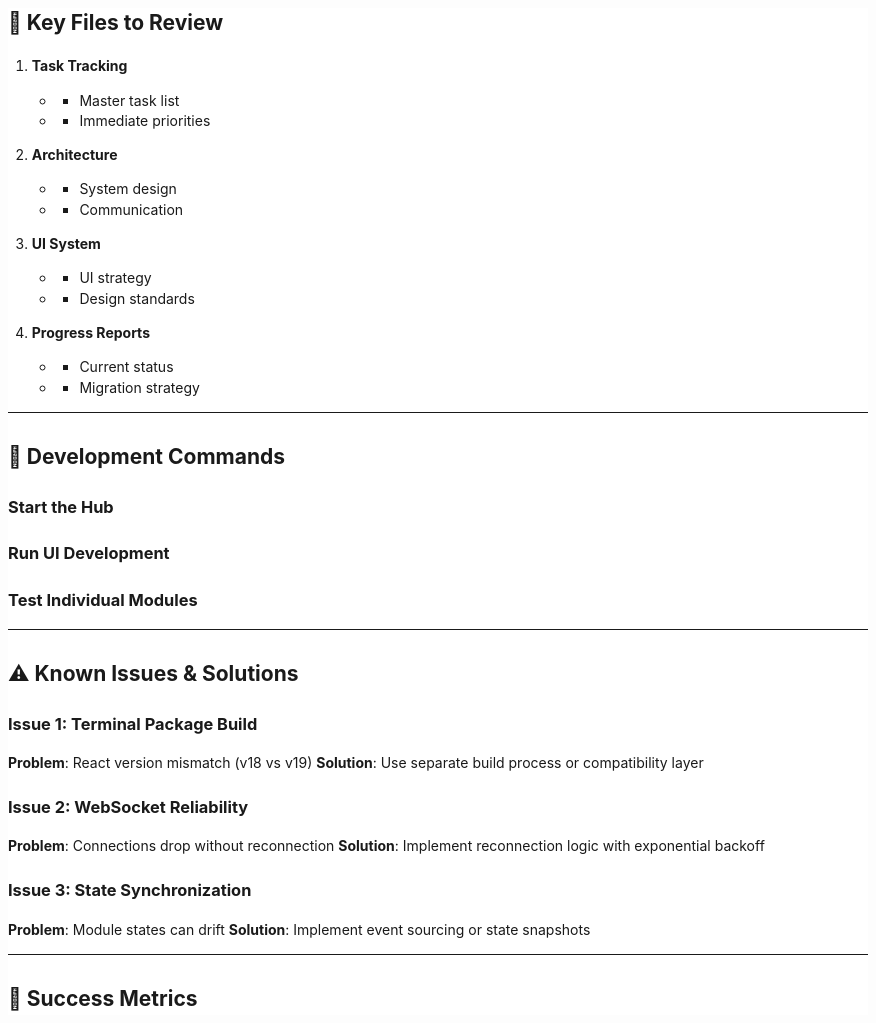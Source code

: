 
## 📝 Key Files to Review

1. **Task Tracking**
   -  - Master task list
   -  - Immediate priorities

2. **Architecture**
   -  - System design
   -  - Communication

3. **UI System**
   -  - UI strategy
   -  - Design standards

4. **Progress Reports**
   -  - Current status
   -  - Migration strategy

---

## 🔧 Development Commands

### Start the Hub


### Run UI Development


### Test Individual Modules


---

## ⚠️ Known Issues & Solutions

### Issue 1: Terminal Package Build
**Problem**: React version mismatch (v18 vs v19)
**Solution**: Use separate build process or compatibility layer

### Issue 2: WebSocket Reliability
**Problem**: Connections drop without reconnection
**Solution**: Implement reconnection logic with exponential backoff

### Issue 3: State Synchronization
**Problem**: Module states can drift
**Solution**: Implement event sourcing or state snapshots

---

## 🎯 Success Metrics
